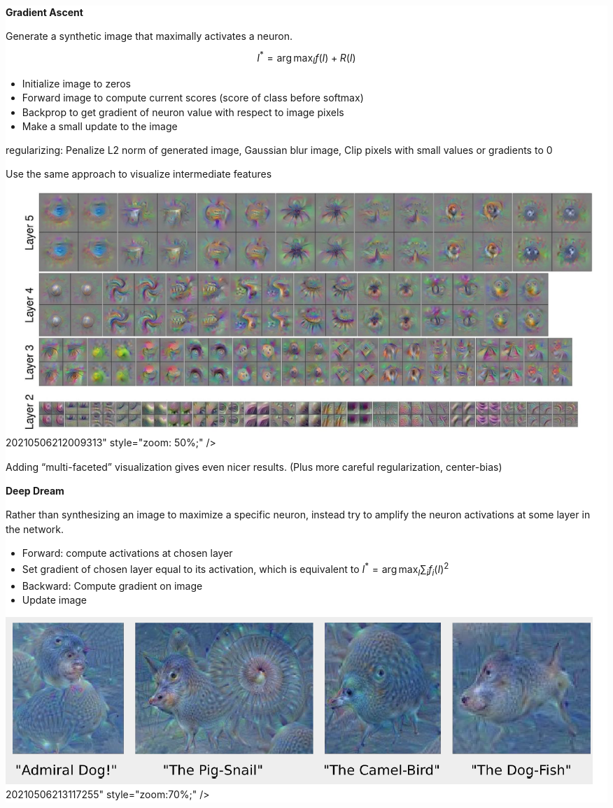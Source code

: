 **Gradient Ascent**

Generate a synthetic image that maximally activates a neuron.
$$
I^* = \arg\max_If(I) + R(I)
$$

-   Initialize image to zeros
-   Forward image to compute current scores (score of class before softmax)
-   Backprop to get gradient of neuron value with respect to image pixels
-   Make a small update to the image

regularizing: Penalize L2 norm of generated image, Gaussian blur image, Clip pixels with small values or gradients to 0

Use the same approach to visualize intermediate features

![](/img/Notes/2023-05/cs231n/image-20210506212009313.png)20210506212009313" style="zoom: 50%;" />

Adding “multi-faceted” visualization gives even nicer results. (Plus more careful regularization, center-bias)

**Deep Dream**

Rather than synthesizing an image to maximize a specific neuron, instead try to amplify the neuron activations at some layer in the network.

-   Forward: compute activations at chosen layer
-   Set gradient of chosen layer equal to its activation, which is equivalent to $I^*=\arg\max_I\sum_if_i(I)^2$
-   Backward: Compute gradient on image
-   Update image

![](/img/Notes/2023-05/cs231n/image-20210506213117255.png)20210506213117255" style="zoom:70%;" />
